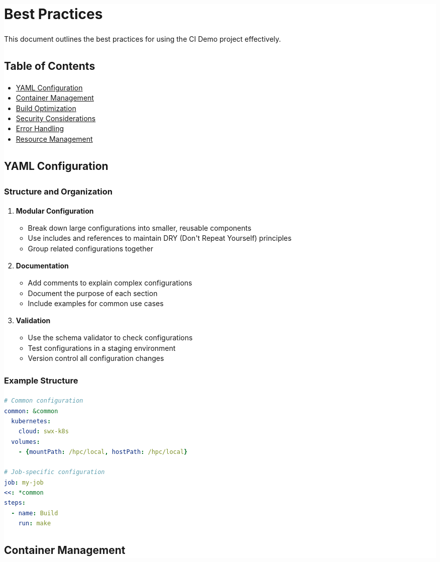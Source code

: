 # Best Practices

This document outlines the best practices for using the CI Demo project effectively.

## Table of Contents

- [YAML Configuration](#yaml-configuration)
- [Container Management](#container-management)
- [Build Optimization](#build-optimization)
- [Security Considerations](#security-considerations)
- [Error Handling](#error-handling)
- [Resource Management](#resource-management)

## YAML Configuration

### Structure and Organization

1. **Modular Configuration**
   - Break down large configurations into smaller, reusable components
   - Use includes and references to maintain DRY (Don't Repeat Yourself) principles
   - Group related configurations together

2. **Documentation**
   - Add comments to explain complex configurations
   - Document the purpose of each section
   - Include examples for common use cases

3. **Validation**
   - Use the schema validator to check configurations
   - Test configurations in a staging environment
   - Version control all configuration changes

### Example Structure

```yaml
# Common configuration
common: &common
  kubernetes:
    cloud: swx-k8s
  volumes:
    - {mountPath: /hpc/local, hostPath: /hpc/local}

# Job-specific configuration
job: my-job
<<: *common
steps:
  - name: Build
    run: make
```

## Container Management

